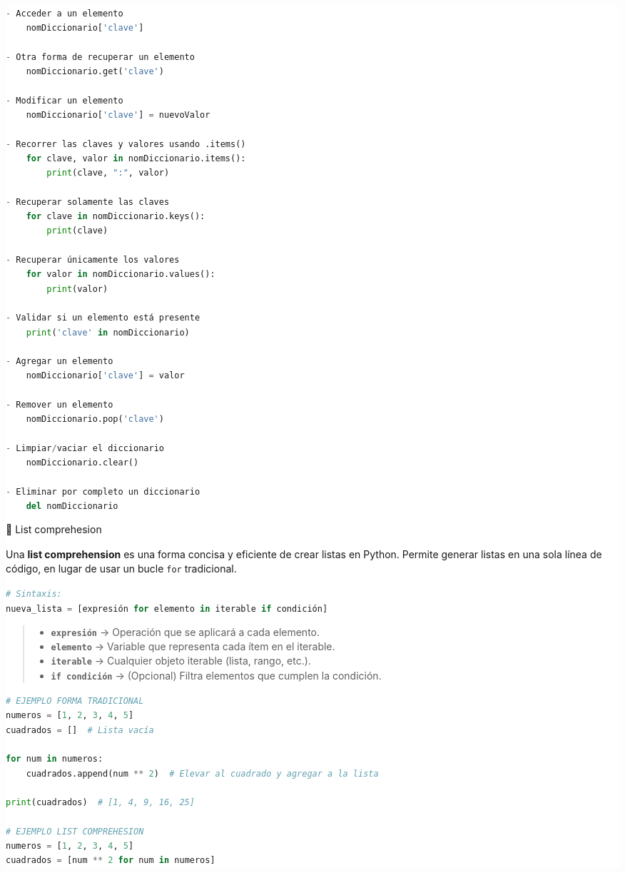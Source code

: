 ```py
- Acceder a un elemento
    nomDiccionario['clave']

- Otra forma de recuperar un elemento
    nomDiccionario.get('clave')

- Modificar un elemento
    nomDiccionario['clave'] = nuevoValor

- Recorrer las claves y valores usando .items()
    for clave, valor in nomDiccionario.items():
        print(clave, ":", valor)

- Recuperar solamente las claves
    for clave in nomDiccionario.keys():
        print(clave)

- Recuperar únicamente los valores
    for valor in nomDiccionario.values():
        print(valor)

- Validar si un elemento está presente
    print('clave' in nomDiccionario)

- Agregar un elemento
    nomDiccionario['clave'] = valor

- Remover un elemento
    nomDiccionario.pop('clave')

- Limpiar/vaciar el diccionario
    nomDiccionario.clear()

- Eliminar por completo un diccionario
    del nomDiccionario
```

:pushpin: List comprehesion

Una **list comprehension** es una forma concisa y eficiente de crear listas en Python. Permite generar listas en una sola línea de código, en lugar de usar un bucle `for` tradicional.

```python
# Sintaxis:
nueva_lista = [expresión for elemento in iterable if condición]
```

> - **`expresión`** → Operación que se aplicará a cada elemento.
> - **`elemento`** → Variable que representa cada ítem en el iterable.
> - **`iterable`** → Cualquier objeto iterable (lista, rango, etc.).
> - **`if condición`** → (Opcional) Filtra elementos que cumplen la condición.

```python
# EJEMPLO FORMA TRADICIONAL
numeros = [1, 2, 3, 4, 5]
cuadrados = []  # Lista vacía

for num in numeros:
    cuadrados.append(num ** 2)  # Elevar al cuadrado y agregar a la lista

print(cuadrados)  # [1, 4, 9, 16, 25]

# EJEMPLO LIST COMPREHESION
numeros = [1, 2, 3, 4, 5]
cuadrados = [num ** 2 for num in numeros]

```